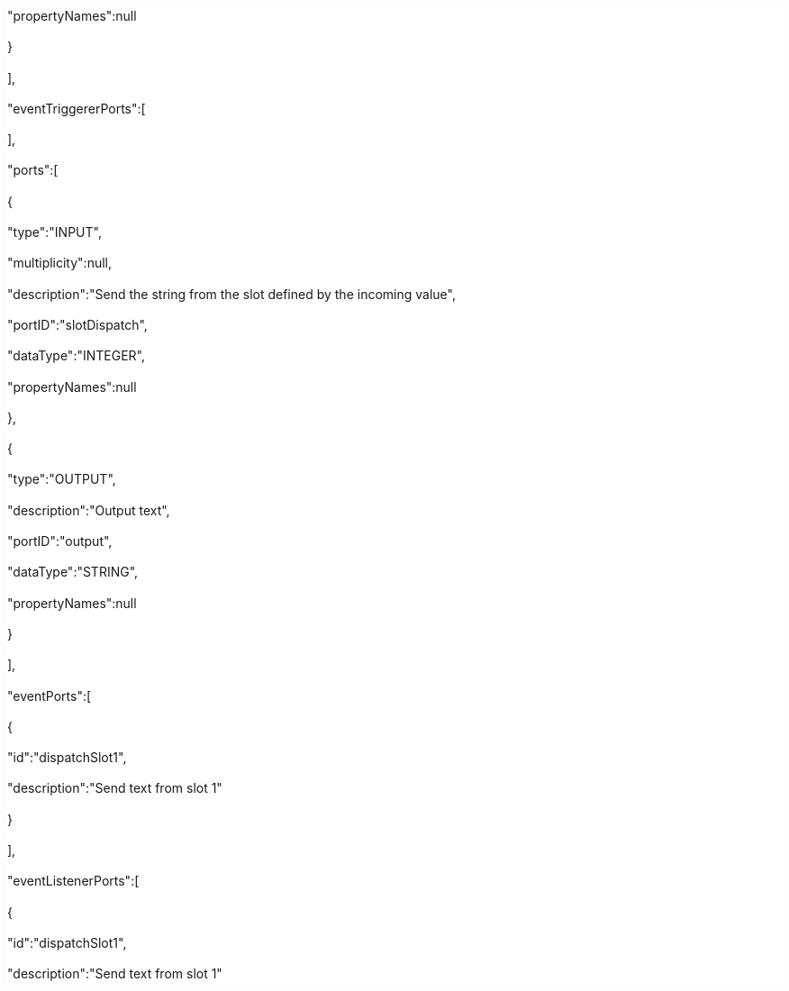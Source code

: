 "propertyNames":null

}

\],

"eventTriggererPorts":\[

  

\],

"ports":\[

{

"type":"INPUT",

"multiplicity":null,

"description":"Send the string from the slot defined by the incoming value",

"portID":"slotDispatch",

"dataType":"INTEGER",

"propertyNames":null

},

{

"type":"OUTPUT",

"description":"Output text",

"portID":"output",

"dataType":"STRING",

"propertyNames":null

}

\],

"eventPorts":\[

{

"id":"dispatchSlot1",

"description":"Send text from slot 1"

}

\],

"eventListenerPorts":\[

{

"id":"dispatchSlot1",

"description":"Send text from slot 1"
